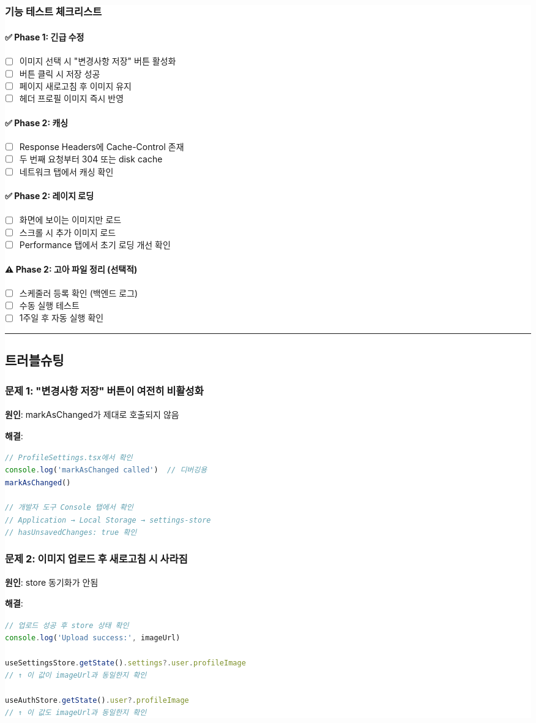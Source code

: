 ```bash
```

### 기능 테스트 체크리스트

#### ✅ Phase 1: 긴급 수정
- [ ] 이미지 선택 시 "변경사항 저장" 버튼 활성화
- [ ] 버튼 클릭 시 저장 성공
- [ ] 페이지 새로고침 후 이미지 유지
- [ ] 헤더 프로필 이미지 즉시 반영

#### ✅ Phase 2: 캐싱
- [ ] Response Headers에 Cache-Control 존재
- [ ] 두 번째 요청부터 304 또는 disk cache
- [ ] 네트워크 탭에서 캐싱 확인

#### ✅ Phase 2: 레이지 로딩
- [ ] 화면에 보이는 이미지만 로드
- [ ] 스크롤 시 추가 이미지 로드
- [ ] Performance 탭에서 초기 로딩 개선 확인

#### ⚠️ Phase 2: 고아 파일 정리 (선택적)
- [ ] 스케줄러 등록 확인 (백엔드 로그)
- [ ] 수동 실행 테스트
- [ ] 1주일 후 자동 실행 확인

---

## 트러블슈팅

### 문제 1: "변경사항 저장" 버튼이 여전히 비활성화

**원인**: markAsChanged가 제대로 호출되지 않음

**해결**:
```typescript
// ProfileSettings.tsx에서 확인
console.log('markAsChanged called')  // 디버깅용
markAsChanged()

// 개발자 도구 Console 탭에서 확인
// Application → Local Storage → settings-store
// hasUnsavedChanges: true 확인
```

### 문제 2: 이미지 업로드 후 새로고침 시 사라짐

**원인**: store 동기화가 안됨

**해결**:
```typescript
// 업로드 성공 후 store 상태 확인
console.log('Upload success:', imageUrl)

useSettingsStore.getState().settings?.user.profileImage
// ↑ 이 값이 imageUrl과 동일한지 확인

useAuthStore.getState().user?.profileImage
// ↑ 이 값도 imageUrl과 동일한지 확인
```
